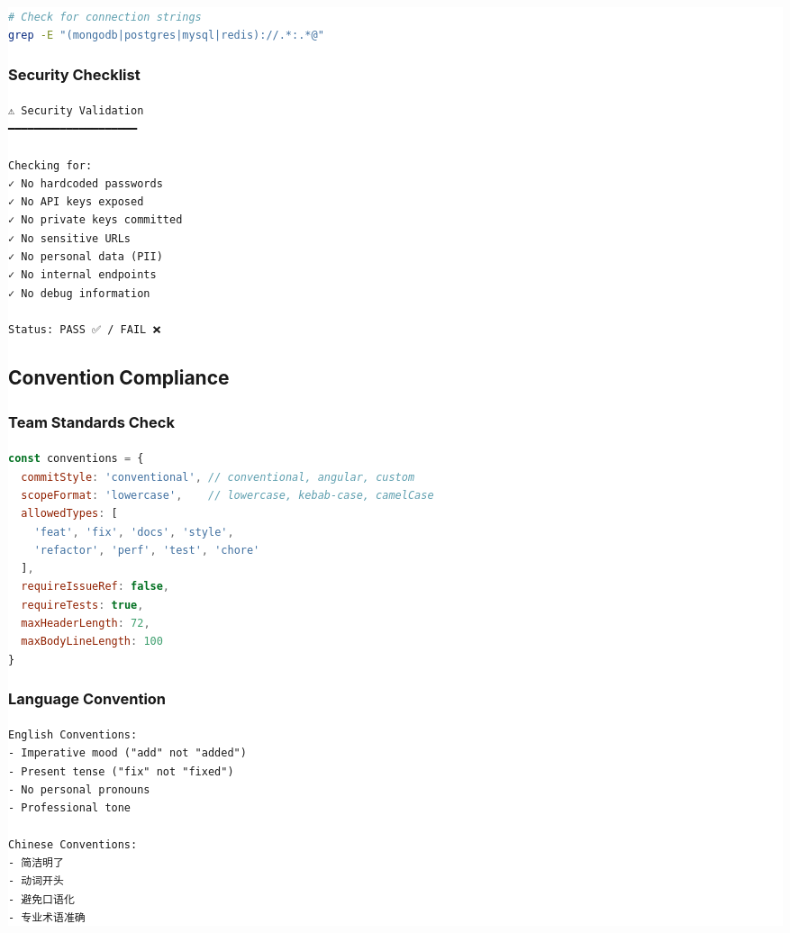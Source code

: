 ```bash
# Check for connection strings
grep -E "(mongodb|postgres|mysql|redis)://.*:.*@"
```

### Security Checklist
```
⚠️ Security Validation
━━━━━━━━━━━━━━━━━━━━

Checking for:
✓ No hardcoded passwords
✓ No API keys exposed
✓ No private keys committed
✓ No sensitive URLs
✓ No personal data (PII)
✓ No internal endpoints
✓ No debug information

Status: PASS ✅ / FAIL ❌
```

## Convention Compliance

### Team Standards Check
```javascript
const conventions = {
  commitStyle: 'conventional', // conventional, angular, custom
  scopeFormat: 'lowercase',    // lowercase, kebab-case, camelCase
  allowedTypes: [
    'feat', 'fix', 'docs', 'style',
    'refactor', 'perf', 'test', 'chore'
  ],
  requireIssueRef: false,
  requireTests: true,
  maxHeaderLength: 72,
  maxBodyLineLength: 100
}
```

### Language Convention
```
English Conventions:
- Imperative mood ("add" not "added")
- Present tense ("fix" not "fixed")
- No personal pronouns
- Professional tone

Chinese Conventions:
- 简洁明了
- 动词开头
- 避免口语化
- 专业术语准确
```
